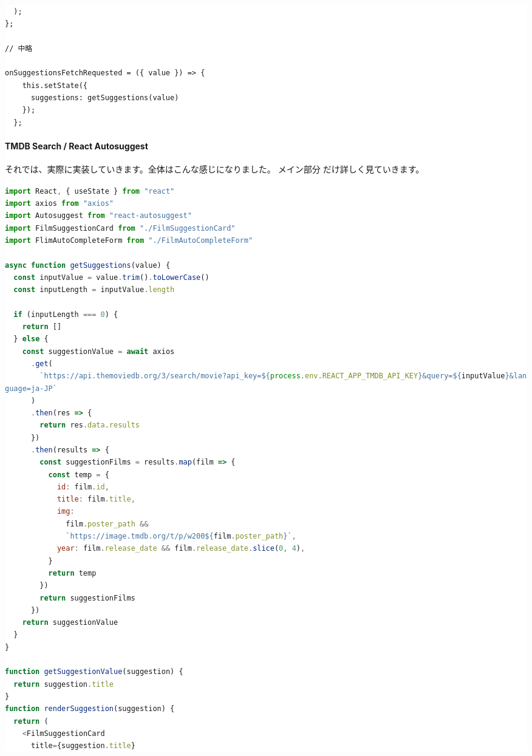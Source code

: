 ```js:title=getSuggestions
  );
};

// 中略

onSuggestionsFetchRequested = ({ value }) => {
    this.setState({
      suggestions: getSuggestions(value)
    });
  };
```

#### TMDB Search / React Autosuggest

それでは、実際に実装していきます。全体はこんな感じになりました。
メイン部分 だけ詳しく見ていきます。

```js
import React, { useState } from "react"
import axios from "axios"
import Autosuggest from "react-autosuggest"
import FilmSuggestionCard from "./FilmSuggestionCard"
import FlimAutoCompleteForm from "./FilmAutoCompleteForm"

async function getSuggestions(value) {
  const inputValue = value.trim().toLowerCase()
  const inputLength = inputValue.length

  if (inputLength === 0) {
    return []
  } else {
    const suggestionValue = await axios
      .get(
        `https://api.themoviedb.org/3/search/movie?api_key=${process.env.REACT_APP_TMDB_API_KEY}&query=${inputValue}&language=ja-JP`
      )
      .then(res => {
        return res.data.results
      })
      .then(results => {
        const suggestionFilms = results.map(film => {
          const temp = {
            id: film.id,
            title: film.title,
            img:
              film.poster_path &&
              `https://image.tmdb.org/t/p/w200${film.poster_path}`,
            year: film.release_date && film.release_date.slice(0, 4),
          }
          return temp
        })
        return suggestionFilms
      })
    return suggestionValue
  }
}

function getSuggestionValue(suggestion) {
  return suggestion.title
}
function renderSuggestion(suggestion) {
  return (
    <FilmSuggestionCard
      title={suggestion.title}
```